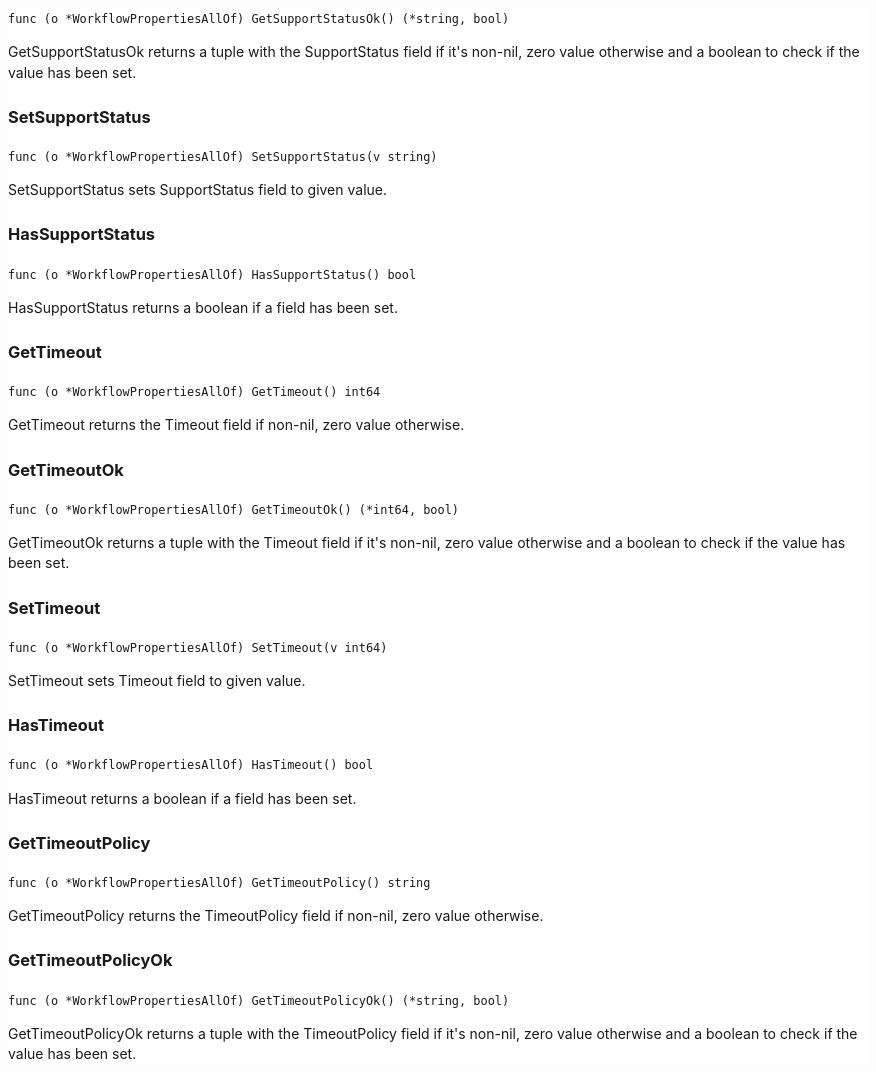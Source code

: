 `func (o *WorkflowPropertiesAllOf) GetSupportStatusOk() (*string, bool)`

GetSupportStatusOk returns a tuple with the SupportStatus field if it's non-nil, zero value otherwise
and a boolean to check if the value has been set.

### SetSupportStatus

`func (o *WorkflowPropertiesAllOf) SetSupportStatus(v string)`

SetSupportStatus sets SupportStatus field to given value.

### HasSupportStatus

`func (o *WorkflowPropertiesAllOf) HasSupportStatus() bool`

HasSupportStatus returns a boolean if a field has been set.

### GetTimeout

`func (o *WorkflowPropertiesAllOf) GetTimeout() int64`

GetTimeout returns the Timeout field if non-nil, zero value otherwise.

### GetTimeoutOk

`func (o *WorkflowPropertiesAllOf) GetTimeoutOk() (*int64, bool)`

GetTimeoutOk returns a tuple with the Timeout field if it's non-nil, zero value otherwise
and a boolean to check if the value has been set.

### SetTimeout

`func (o *WorkflowPropertiesAllOf) SetTimeout(v int64)`

SetTimeout sets Timeout field to given value.

### HasTimeout

`func (o *WorkflowPropertiesAllOf) HasTimeout() bool`

HasTimeout returns a boolean if a field has been set.

### GetTimeoutPolicy

`func (o *WorkflowPropertiesAllOf) GetTimeoutPolicy() string`

GetTimeoutPolicy returns the TimeoutPolicy field if non-nil, zero value otherwise.

### GetTimeoutPolicyOk

`func (o *WorkflowPropertiesAllOf) GetTimeoutPolicyOk() (*string, bool)`

GetTimeoutPolicyOk returns a tuple with the TimeoutPolicy field if it's non-nil, zero value otherwise
and a boolean to check if the value has been set.
